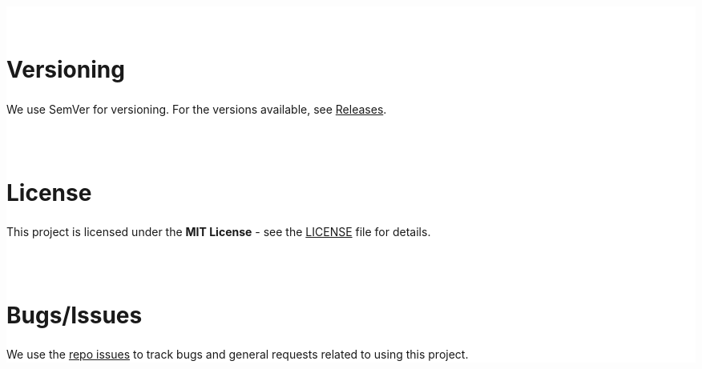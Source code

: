 &nbsp;

# Versioning

We use SemVer for versioning. For the versions available, see [Releases](../releases "Releases").

&nbsp;

# License

This project is licensed under the **MIT License** - see the [LICENSE](../LICENSE "LICENSE") file for details.

&nbsp;

# Bugs/Issues

We use the [repo issues](../issues "repo issues") to track bugs and general requests related to using this project.